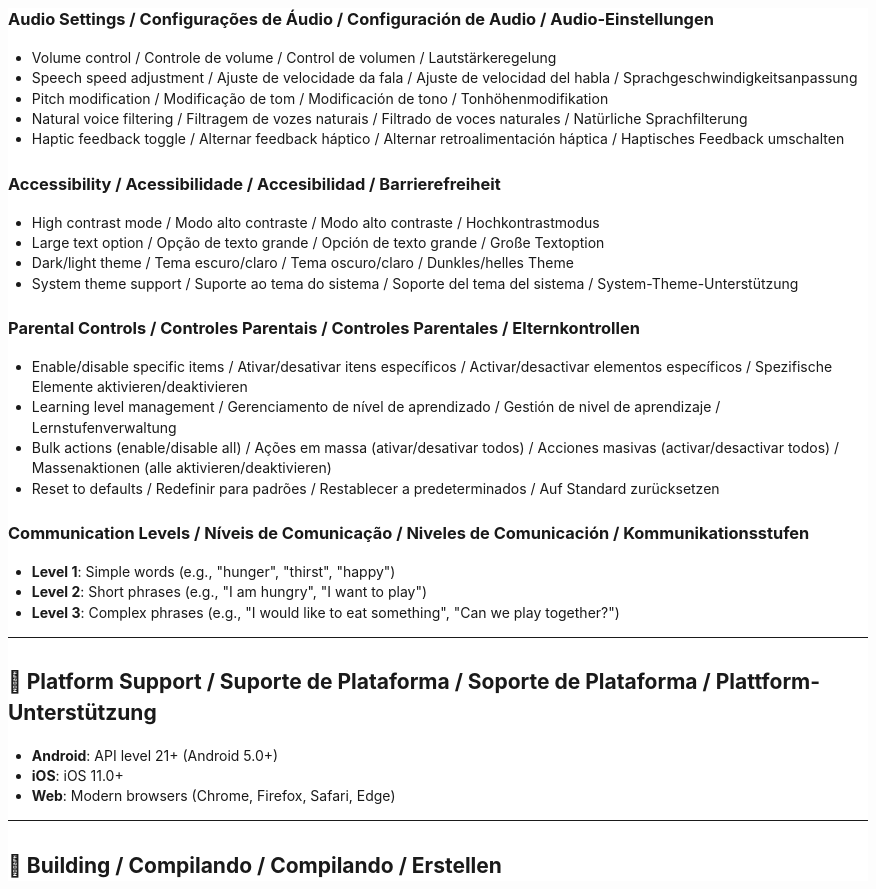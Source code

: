 ### Audio Settings / Configurações de Áudio / Configuración de Audio / Audio-Einstellungen

- Volume control / Controle de volume / Control de volumen / Lautstärkeregelung
- Speech speed adjustment / Ajuste de velocidade da fala / Ajuste de velocidad del habla / Sprachgeschwindigkeitsanpassung
- Pitch modification / Modificação de tom / Modificación de tono / Tonhöhenmodifikation
- Natural voice filtering / Filtragem de vozes naturais / Filtrado de voces naturales / Natürliche Sprachfilterung
- Haptic feedback toggle / Alternar feedback háptico / Alternar retroalimentación háptica / Haptisches Feedback umschalten

### Accessibility / Acessibilidade / Accesibilidad / Barrierefreiheit

- High contrast mode / Modo alto contraste / Modo alto contraste / Hochkontrastmodus
- Large text option / Opção de texto grande / Opción de texto grande / Große Textoption
- Dark/light theme / Tema escuro/claro / Tema oscuro/claro / Dunkles/helles Theme
- System theme support / Suporte ao tema do sistema / Soporte del tema del sistema / System-Theme-Unterstützung

### Parental Controls / Controles Parentais / Controles Parentales / Elternkontrollen

- Enable/disable specific items / Ativar/desativar itens específicos / Activar/desactivar elementos específicos / Spezifische Elemente aktivieren/deaktivieren
- Learning level management / Gerenciamento de nível de aprendizado / Gestión de nivel de aprendizaje / Lernstufenverwaltung
- Bulk actions (enable/disable all) / Ações em massa (ativar/desativar todos) / Acciones masivas (activar/desactivar todos) / Massenaktionen (alle aktivieren/deaktivieren)
- Reset to defaults / Redefinir para padrões / Restablecer a predeterminados / Auf Standard zurücksetzen

### Communication Levels / Níveis de Comunicação / Niveles de Comunicación / Kommunikationsstufen

- **Level 1**: Simple words (e.g., "hunger", "thirst", "happy")
- **Level 2**: Short phrases (e.g., "I am hungry", "I want to play")
- **Level 3**: Complex phrases (e.g., "I would like to eat something", "Can we play together?")

---

## 📱 Platform Support / Suporte de Plataforma / Soporte de Plataforma / Plattform-Unterstützung

- **Android**: API level 21+ (Android 5.0+)
- **iOS**: iOS 11.0+
- **Web**: Modern browsers (Chrome, Firefox, Safari, Edge)

---

## 🚀 Building / Compilando / Compilando / Erstellen
